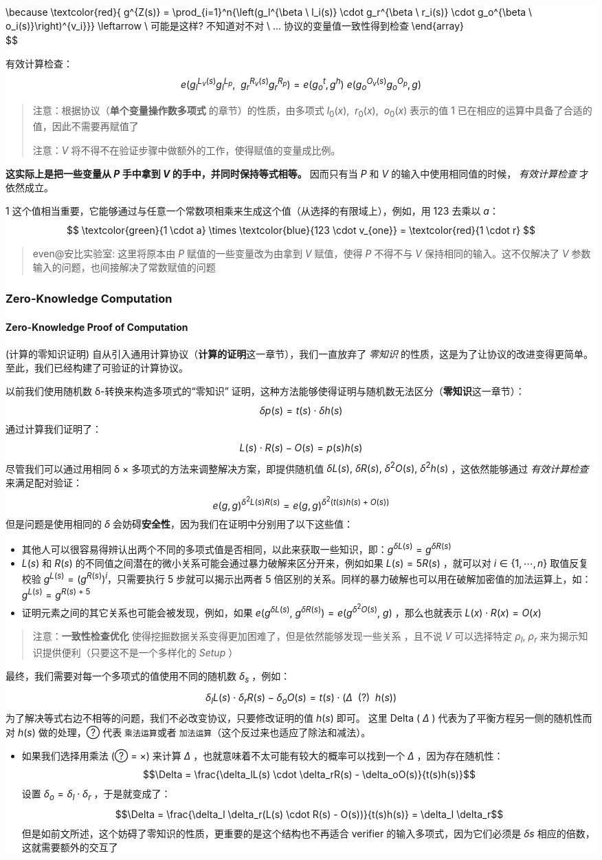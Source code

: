 \because \textcolor{red}{ g^{Z(s)} = \prod_{i=1}^n{\left(g_l^{\beta \ l_i(s)} \cdot g_r^{\beta \ r_i(s)} \cdot g_o^{\beta \ o_i(s)}\right)^{v_i}}} \leftarrow  \ 可能是这样? 不知道对不对 \\
... 协议的变量值一致性得到检查
\end{array}  
$$

有效计算检查：
$$e\left(g_l^{L_v(s)}g_l^{L_p}, \ \ g_r^{R_v(s)}g_r^{R_p}\right) =e\left(g_o^t,g^h\right) \ e \left(g_o^{O_v(s)}g_o^{O_p},g\right)$$

> 注意：根据协议（**单个变量操作数多项式** 的章节）的性质，由多项式 $l_0(x), \ \ r_0(x), \ \ o_0(x)$  表示的值 $1$ 已在相应的运算中具备了合适的值，因此不需要再赋值了
> 
> 注意：$V$ 将不得不在验证步骤中做额外的工作，使得赋值的变量成比例。

**这实际上是把一些变量从 $P$ 手中拿到 $V$ 的手中，并同时保持等式相等。** 因而只有当 $P$ 和 $V$ 的输入中使用相同值的时候， _有效计算检查_ 才依然成立。

1 这个值相当重要，它能够通过与任意一个常数项相乘来生成这个值（从选择的有限域上），例如，用 123 去乘以 _a_：
$$
\textcolor{green}{1 \cdot a} \times \textcolor{blue}{123 \cdot v_{one}} = \textcolor{red}{1 \cdot r}
$$
> even@安比实验室:  这里将原本由 $P$ 赋值的一些变量改为由拿到 $V$ 赋值，使得 $P$ 不得不与 $V$ 保持相同的输入。这不仅解决了 $V$ 参数输入的问题，也间接解决了常数赋值的问题


### Zero-Knowledge Computation 

#### Zero-Knowledge Proof of Computation

(计算的零知识证明)  自从引入通用计算协议（**计算的证明**这一章节），我们一直放弃了 _零知识_ 的性质，这是为了让协议的改进变得更简单。至此，我们已经构建了可验证的计算协议。

以前我们使用随机数 δ-转换来构造多项式的“零知识” 证明，这种方法能够使得证明与随机数无法区分（**零知识**这一章节）：
$$\delta p(s ) = t(s) \cdot \delta h(s)$$
通过计算我们证明了：
$$L(s) \cdot R(s) - O(s)= p(s)h(s)$$
尽管我们可以通过用相同 δ × 多项式的方法来调整解决方案，即提供随机值 $\delta  L(s), \ \delta  R(s), \ \delta^2  O(s), \ \delta^2  h(s)$ ，这依然能够通过 _有效计算检查_ 来满足配对验证：
$$e(g,g)^{\delta^2L(s)R(s)}=e(g,g)^{\delta^2(t(s)h(s)+O(s))}$$
但是问题是使用相同的  $\delta$  会妨碍**安全性**，因为我们在证明中分别用了以下这些值：
 - 其他人可以很容易得辨认出两个不同的多项式值是否相同，以此来获取一些知识，即：$g^{\delta L(s)}=g^{\delta R(s)}$
 - $L(s)$ 和 $R(s)$ 的不同值之间潜在的微小关系可能会通过暴力破解来区分开来，例如如果 $L(s) = 5R(s)$ ，就可以对 $i \in \{1,\cdots,n\}$  取值反复校验  $g^{L(s)}=(g^{R(s)})^i$，只需要执行 5 步就可以揭示出两者 5 倍区别的关系。同样的暴力破解也可以用在破解加密值的加法运算上，如： $g^{L(s)}=g^{R(s)+5}$
 - 证明元素之间的其它关系也可能会被发现，例如，如果 $e(g^{\delta L(s)},\ g^{\delta R(s)}) = e(g^{\delta^2 O(s)}, \ g)$ ，那么也就表示 $L(x) ⋅R(x) =O(x)$  

> 注意：**一致性检查优化** 使得挖掘数据关系变得更加困难了，但是依然能够发现一些关系 ，且不说 $V$ 可以选择特定 $\rho_l, \ \rho_r$ 来为揭示知识提供便利（只要这不是一个多样化的 $Setup$ ）

最终，我们需要对每一个多项式的值使用不同的随机数  $\delta_s$ ，例如：
$$
\delta_l L(s) \cdot \delta_r R(s)-\delta_o O(s)=t(s) \cdot(\Delta \ \text { (?) } \  h(s))
$$
为了解决等式右边不相等的问题，我们不必改变协议，只要修改证明的值  $h(s)$  即可。 这里 Delta ( $\Delta$ ) 代表为了平衡方程另一侧的随机性而对 $h(s)$ 做的处理，?⃝ 代表 `乘法运算`或者 `加法运算`（这个反过来也适应了除法和减法）。
- 如果我们选择用乘法 (?⃝ = ×) 来计算 $\Delta$ ，也就意味着不太可能有较大的概率可以找到一个 $\Delta$ ，因为存在随机性：
$$\Delta = \frac{\delta_lL(s) \cdot \delta_rR(s) - \delta_oO(s)}{t(s)h(s)}$$
设置 $\delta_o = \delta_l \cdot \delta_r$  ，于是就变成了：
$$\Delta = \frac{\delta_l \delta_r(L(s) \cdot R(s) - O(s))}{t(s)h(s)} = \delta_l \delta_r$$
但是如前文所述，这个妨碍了零知识的性质，更重要的是这个结构也不再适合 verifier 的输入多项式，因为它们必须是 $\delta s$ 相应的倍数，这就需要额外的交互了
